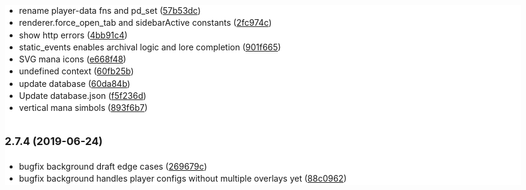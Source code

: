 * rename player-data fns and pd_set ([57b53dc](https://github.com/Manuel-777/MTG-Arena-Tool/commit/57b53dc))
* renderer.force_open_tab and sidebarActive constants ([2fc974c](https://github.com/Manuel-777/MTG-Arena-Tool/commit/2fc974c))
* show http errors ([4bb91c4](https://github.com/Manuel-777/MTG-Arena-Tool/commit/4bb91c4))
* static_events enables archival logic and lore completion ([901f665](https://github.com/Manuel-777/MTG-Arena-Tool/commit/901f665))
* SVG mana icons ([e668f48](https://github.com/Manuel-777/MTG-Arena-Tool/commit/e668f48))
* undefined context ([60fb25b](https://github.com/Manuel-777/MTG-Arena-Tool/commit/60fb25b))
* update database ([60da84b](https://github.com/Manuel-777/MTG-Arena-Tool/commit/60da84b))
* Update database.json ([f5f236d](https://github.com/Manuel-777/MTG-Arena-Tool/commit/f5f236d))
* vertical mana simbols ([893f6b7](https://github.com/Manuel-777/MTG-Arena-Tool/commit/893f6b7))



## <small>2.7.4 (2019-06-24)</small>

* bugfix background draft edge cases ([269679c](https://github.com/Manuel-777/MTG-Arena-Tool/commit/269679c))
* bugfix background handles player configs without multiple overlays yet ([88c0962](https://github.com/Manuel-777/MTG-Arena-Tool/commit/88c0962))
